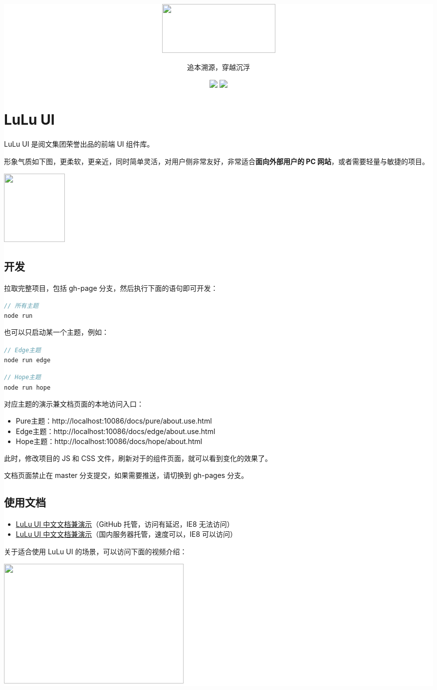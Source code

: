 <p align="center">
  <img src="https://imgservices-1252317822.image.myqcloud.com/image/093020210104728/9999e481.svg" width="227" height="98">
</p>
<p align="center">追本溯源，穿越沉浮</p>
<p align="center">
    <img src="https://img.shields.io/npm/v/lu2.svg" height="20"> <img src="https://img.shields.io/apm/l/vim-mode.svg" height="20">
</p>

# LuLu UI

LuLu UI 是阅文集团荣誉出品的前端 UI 组件库。

形象气质如下图，更柔软，更亲近，同时简单灵活，对用户侧非常友好，非常适合<strong>面向外部用户的 PC 网站</strong>，或者需要轻量与敏捷的项目。

<img src="https://qidian.gtimg.com/lulu/theme/modern/css/common/images/temp/figure.png" width="122" height="137">

## 开发

拉取完整项目，包括 gh-page 分支，然后执行下面的语句即可开发：

```js
// 所有主题
node run
```

也可以只启动某一个主题，例如：

```js
// Edge主题
node run edge
```
```js
// Hope主题
node run hope
```

对应主题的演示兼文档页面的本地访问入口：

* Pure主题：http://localhost:10086/docs/pure/about.use.html
* Edge主题：http://localhost:10086/docs/edge/about.use.html
* Hope主题：http://localhost:10086/docs/hope/about.html

此时，修改项目的 JS 和 CSS 文件，刷新对于的组件页面，就可以看到变化的效果了。

文档页面禁止在 master 分支提交，如果需要推送，请切换到 gh-pages 分支。

## 使用文档

* <a href="https://l-ui.com/">LuLu UI 中文文档兼演示</a>（GitHub 托管，访问有延迟，IE8 无法访问）
* <a href="https://www.zhangxinxu.com/sp/lulu/mockup/">LuLu UI 中文文档兼演示</a>（国内服务器托管，速度可以，IE8 可以访问）

关于适合使用 LuLu UI 的场景，可以访问下面的视频介绍：

<a href="https://www.bilibili.com/video/BV19f4y1N7X1"><img src="https://imgservices-1252317822.image.myqcloud.com/image/112220210184445/0c589289.png" width="360" height="240"></a>
